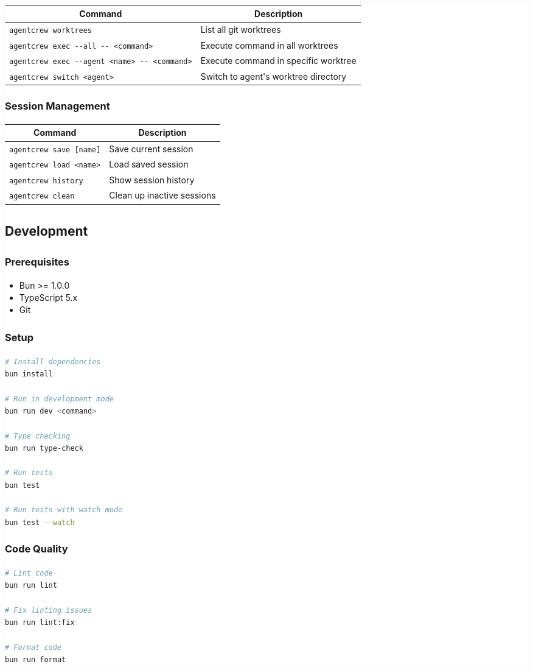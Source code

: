 | Command | Description |
|---------|-------------|
| `agentcrew worktrees` | List all git worktrees |
| `agentcrew exec --all -- <command>` | Execute command in all worktrees |
| `agentcrew exec --agent <name> -- <command>` | Execute command in specific worktree |
| `agentcrew switch <agent>` | Switch to agent's worktree directory |

### Session Management

| Command | Description |
|---------|-------------|
| `agentcrew save [name]` | Save current session |
| `agentcrew load <name>` | Load saved session |
| `agentcrew history` | Show session history |
| `agentcrew clean` | Clean up inactive sessions |

## Development

### Prerequisites

- Bun >= 1.0.0
- TypeScript 5.x
- Git

### Setup

```bash
# Install dependencies
bun install

# Run in development mode
bun run dev <command>

# Type checking
bun run type-check

# Run tests
bun test

# Run tests with watch mode
bun test --watch
```

### Code Quality

```bash
# Lint code
bun run lint

# Fix linting issues
bun run lint:fix

# Format code
bun run format
```
